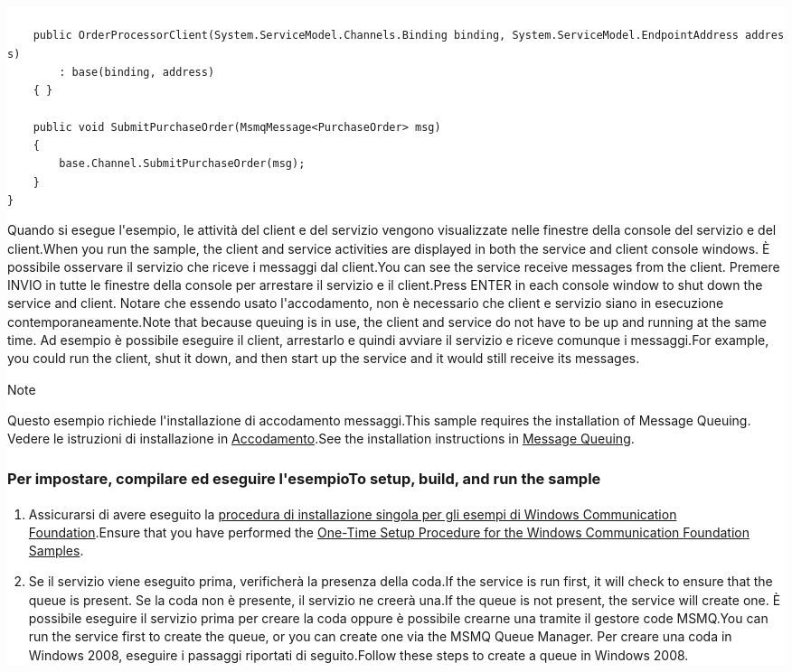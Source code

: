 ```  
  
    public OrderProcessorClient(System.ServiceModel.Channels.Binding binding, System.ServiceModel.EndpointAddress address)  
        : base(binding, address)  
    { }  
  
    public void SubmitPurchaseOrder(MsmqMessage<PurchaseOrder> msg)  
    {  
        base.Channel.SubmitPurchaseOrder(msg);  
    }  
}  
```  
  
 <span data-ttu-id="9b771-119">Quando si esegue l'esempio, le attività del client e del servizio vengono visualizzate nelle finestre della console del servizio e del client.</span><span class="sxs-lookup"><span data-stu-id="9b771-119">When you run the sample, the client and service activities are displayed in both the service and client console windows.</span></span> <span data-ttu-id="9b771-120">È possibile osservare il servizio che riceve i messaggi dal client.</span><span class="sxs-lookup"><span data-stu-id="9b771-120">You can see the service receive messages from the client.</span></span> <span data-ttu-id="9b771-121">Premere INVIO in tutte le finestre della console per arrestare il servizio e il client.</span><span class="sxs-lookup"><span data-stu-id="9b771-121">Press ENTER in each console window to shut down the service and client.</span></span> <span data-ttu-id="9b771-122">Notare che essendo usato l'accodamento, non è necessario che client e servizio siano in esecuzione contemporaneamente.</span><span class="sxs-lookup"><span data-stu-id="9b771-122">Note that because queuing is in use, the client and service do not have to be up and running at the same time.</span></span> <span data-ttu-id="9b771-123">Ad esempio è possibile eseguire il client, arrestarlo e quindi avviare il servizio e riceve comunque i messaggi.</span><span class="sxs-lookup"><span data-stu-id="9b771-123">For example, you could run the client, shut it down, and then start up the service and it would still receive its messages.</span></span>  
  
> [!NOTE]
>  <span data-ttu-id="9b771-124">Questo esempio richiede l'installazione di accodamento messaggi.</span><span class="sxs-lookup"><span data-stu-id="9b771-124">This sample requires the installation of Message Queuing.</span></span> <span data-ttu-id="9b771-125">Vedere le istruzioni di installazione in [Accodamento](http://go.microsoft.com/fwlink/?LinkId=94968).</span><span class="sxs-lookup"><span data-stu-id="9b771-125">See the installation instructions in [Message Queuing](http://go.microsoft.com/fwlink/?LinkId=94968).</span></span>  
  
### <a name="to-setup-build-and-run-the-sample"></a><span data-ttu-id="9b771-126">Per impostare, compilare ed eseguire l'esempio</span><span class="sxs-lookup"><span data-stu-id="9b771-126">To setup, build, and run the sample</span></span>  
  
1.  <span data-ttu-id="9b771-127">Assicurarsi di avere eseguito la [procedura di installazione singola per gli esempi di Windows Communication Foundation](../../../../docs/framework/wcf/samples/one-time-setup-procedure-for-the-wcf-samples.md).</span><span class="sxs-lookup"><span data-stu-id="9b771-127">Ensure that you have performed the [One-Time Setup Procedure for the Windows Communication Foundation Samples](../../../../docs/framework/wcf/samples/one-time-setup-procedure-for-the-wcf-samples.md).</span></span>  
  
2.  <span data-ttu-id="9b771-128">Se il servizio viene eseguito prima, verificherà la presenza della coda.</span><span class="sxs-lookup"><span data-stu-id="9b771-128">If the service is run first, it will check to ensure that the queue is present.</span></span> <span data-ttu-id="9b771-129">Se la coda non è presente, il servizio ne creerà una.</span><span class="sxs-lookup"><span data-stu-id="9b771-129">If the queue is not present, the service will create one.</span></span> <span data-ttu-id="9b771-130">È possibile eseguire il servizio prima per creare la coda oppure è possibile crearne una tramite il gestore code MSMQ.</span><span class="sxs-lookup"><span data-stu-id="9b771-130">You can run the service first to create the queue, or you can create one via the MSMQ Queue Manager.</span></span> <span data-ttu-id="9b771-131">Per creare una coda in Windows 2008, eseguire i passaggi riportati di seguito.</span><span class="sxs-lookup"><span data-stu-id="9b771-131">Follow these steps to create a queue in Windows 2008.</span></span>  
  